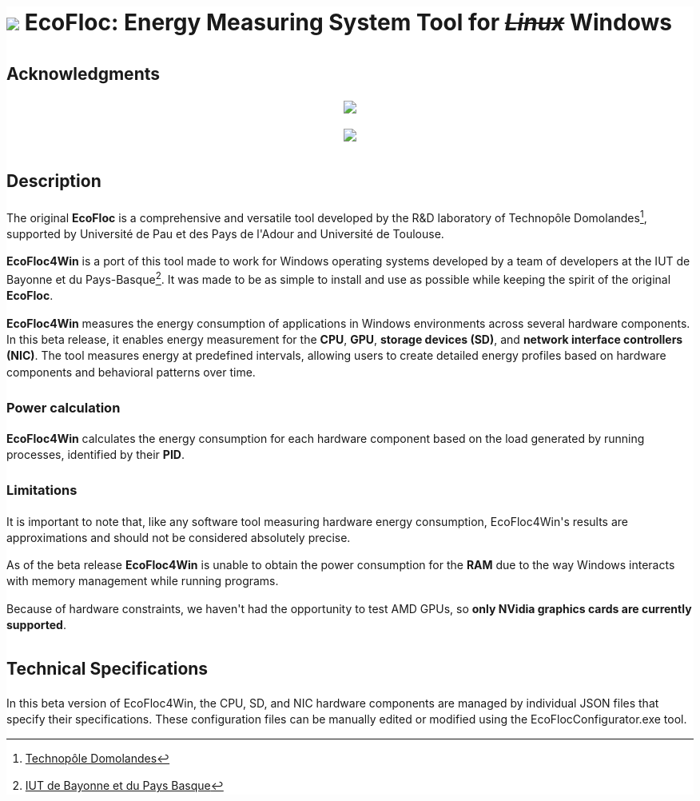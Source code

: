# <img src="https://github.com/hhumbertoAv/FLOC/assets/6061953/39adf1cb-08eb-4d51-a1fe-5fd26966350e" width="40"/> EcoFloc: Energy Measuring System Tool for *~~Linux~~* Windows

## Acknowledgments

<p align="center">
  <img src="https://github.com/hhumbertoAv/FLOC/assets/6061953/fcd7f192-e585-49f0-b766-137e5224ff72" width="45%"/>
</p>

<p align="center">
  <img src="https://www.iutbayonne.univ-pau.fr/sites/default/files/logos/logo%20iut%202018%20h.jpg" width="45%"/>
</p>

## Description

The original **EcoFloc** is a comprehensive and versatile tool developed by the R&D laboratory of Technopôle Domolandes[^1], supported by Université de Pau et des Pays de l'Adour and Université de Toulouse.

**EcoFloc4Win** is a port of this tool made to work for Windows operating systems developed by a team of developers at the IUT de Bayonne et du Pays-Basque[^2]. It was made to be as simple to install and use as possible while keeping the spirit of the original **EcoFloc**.

**EcoFloc4Win** measures the energy consumption of applications in Windows environments across several hardware components. In this beta release, it enables energy measurement for the **CPU**, **GPU**, **storage devices (SD)**, and **network interface controllers (NIC)**. The tool measures energy at predefined intervals, allowing users to create detailed energy profiles based on hardware components and behavioral patterns over time.

### Power calculation

**EcoFloc4Win** calculates the energy consumption for each hardware component based on the load generated by running processes, identified by their **PID**. 

### Limitations

It is important to note that, like any software tool measuring hardware energy consumption, EcoFloc4Win's results are approximations and should not be considered absolutely precise.

As of the beta release **EcoFloc4Win** is unable to obtain the power consumption for the **RAM** due to the way Windows interacts with memory management while running programs.

Because of hardware constraints, we haven't had the opportunity to test AMD GPUs, so **only NVidia graphics cards are currently supported**.

## Technical Specifications

In this beta version of EcoFloc4Win, the CPU, SD, and NIC hardware components are managed by individual JSON files that specify their specifications. These configuration files can be manually edited or modified using the EcoFlocConfigurator.exe tool.


[^1]: [Technopôle Domolandes](https://www.domolandes.fr)
[^2]: [IUT de Bayonne et du Pays Basque](https://www.iutbayonne.univ-pau.fr)